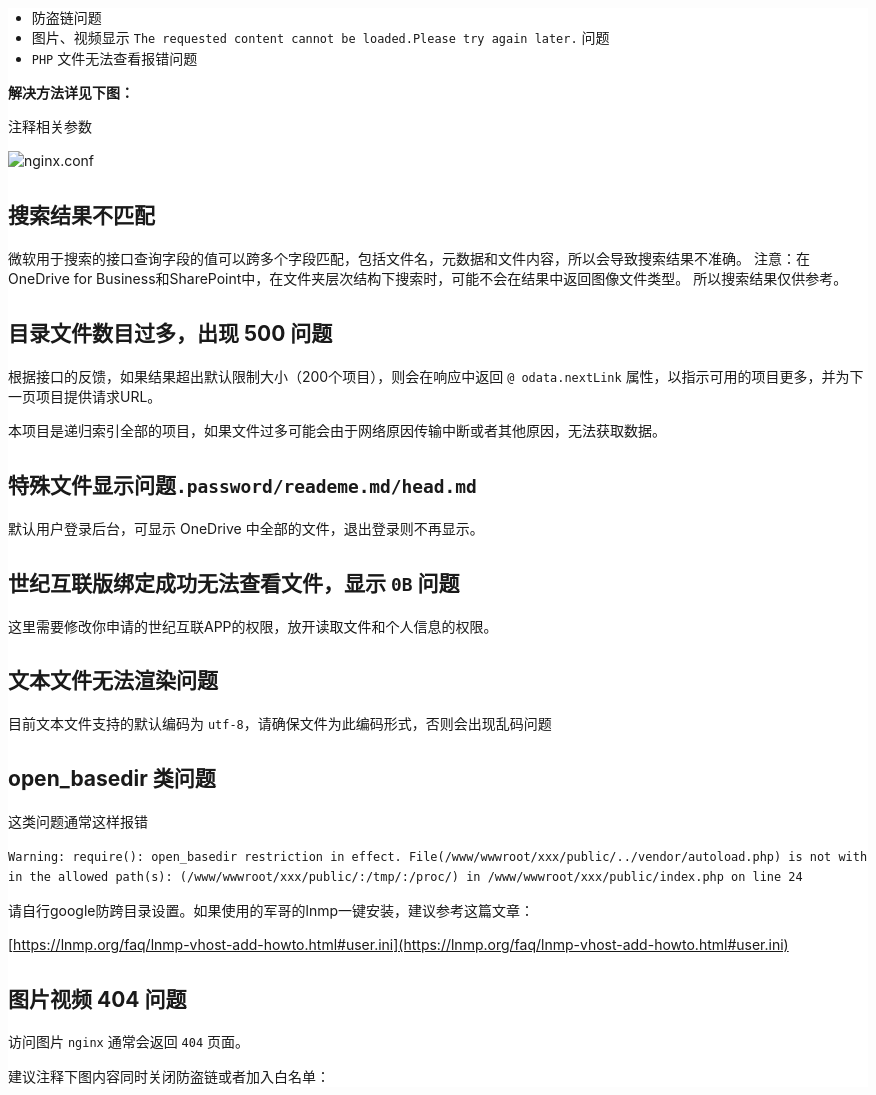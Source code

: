 - 防盗链问题
- 图片、视频显示 `The requested content cannot be loaded.Please try again later.` 问题
- `PHP` 文件无法查看报错问题

**解决方法详见下图：**

注释相关参数

![nginx.conf](https://i.loli.net/2018/10/27/5bd472feb50a6.png)

## 搜索结果不匹配

微软用于搜索的接口查询字段的值可以跨多个字段匹配，包括文件名，元数据和文件内容，所以会导致搜索结果不准确。
注意：在OneDrive for Business和SharePoint中，在文件夹层次结构下搜索时，可能不会在结果中返回图像文件类型。
所以搜索结果仅供参考。

## 目录文件数目过多，出现 500 问题

根据接口的反馈，如果结果超出默认限制大小（200个项目），则会在响应中返回 `@ odata.nextLink` 属性，以指示可用的项目更多，并为下一页项目提供请求URL。

本项目是递归索引全部的项目，如果文件过多可能会由于网络原因传输中断或者其他原因，无法获取数据。

## 特殊文件显示问题`.password/reademe.md/head.md`

默认用户登录后台，可显示 OneDrive 中全部的文件，退出登录则不再显示。

## 世纪互联版绑定成功无法查看文件，显示 `0B` 问题

这里需要修改你申请的世纪互联APP的权限，放开读取文件和个人信息的权限。

## 文本文件无法渲染问题

目前文本文件支持的默认编码为 `utf-8`，请确保文件为此编码形式，否则会出现乱码问题

## open_basedir 类问题

这类问题通常这样报错
```
Warning: require(): open_basedir restriction in effect. File(/www/wwwroot/xxx/public/../vendor/autoload.php) is not within the allowed path(s): (/www/wwwroot/xxx/public/:/tmp/:/proc/) in /www/wwwroot/xxx/public/index.php on line 24
```
请自行google防跨目录设置。如果使用的军哥的lnmp一键安装，建议参考这篇文章：

[https://lnmp.org/faq/lnmp-vhost-add-howto.html#user.ini](https://lnmp.org/faq/lnmp-vhost-add-howto.html#user.ini)

## 图片视频 404 问题

访问图片 `nginx` 通常会返回 `404` 页面。

建议注释下图内容同时关闭防盗链或者加入白名单：
